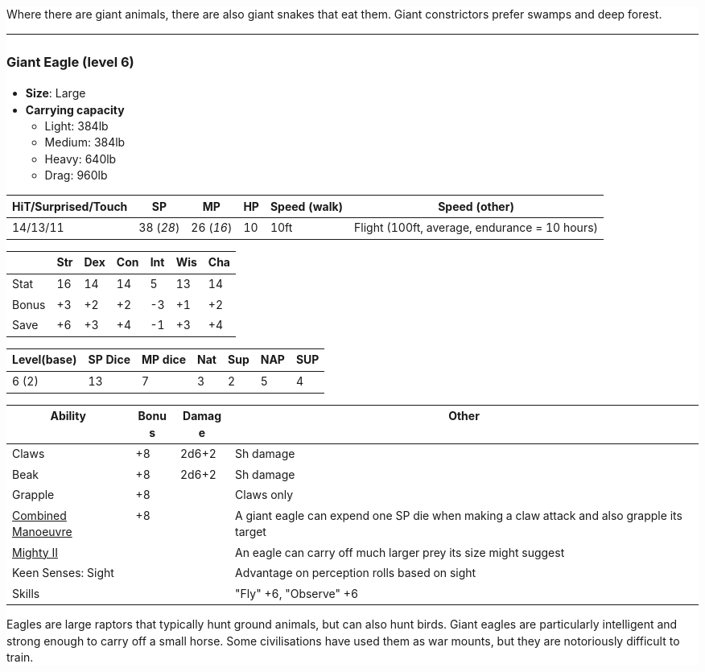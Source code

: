 Where there are giant animals, there are also giant snakes that eat them. Giant constrictors prefer swamps and deep forest.

___
### Giant Eagle (level 6)

- **Size**: Large
- **Carrying capacity**
  - Light: 384lb
  - Medium: 384lb
  - Heavy: 640lb
  - Drag: 960lb

|HiT/Surprised/Touch|SP|MP|HP|Speed (walk)|Speed (other)|
|-|-|-|-|-|-|
|14/13/11|38 (*28*)|26 (*16*)|10|10ft|Flight (100ft, average, endurance = 10 hours)|

||Str|Dex|Con|Int|Wis|Cha|
|-|-|-|-|-|-|-|
|Stat|16|14|14|5|13|14|
|Bonus|+3|+2|+2|-3|+1|+2|
|Save|+6|+3|+4|-1|+3|+4|

|Level(base)|SP Dice|MP dice|Nat|Sup|NAP|SUP|
|-|-|-|-|-|-|-|
|6 (2)|13|7|3|2|5|4|

|Ability|Bonus|Damage|Other|
|-|-|-|-|
|Claws|+8|2d6+2|Sh damage|
|Beak|+8|2d6+2|Sh damage|
|Grapple|+8||Claws only|
|[Combined Manoeuvre](../06-abilities.md#combined-manoeuvre-i-v)|+8||A giant eagle can expend one SP die when making a claw attack and also grapple its target|
|[Mighty II](../06-abilities.md#mighty-ii)|||An eagle can carry off much larger prey its size might suggest|
|Keen Senses: Sight|||Advantage on perception rolls based on sight|
|Skills|||"Fly" +6, "Observe" +6|

Eagles are large raptors that typically hunt ground animals, but can also hunt birds. Giant eagles are particularly intelligent and strong enough to carry off a small horse. Some civilisations have used them as war mounts, but they are notoriously difficult to train.
